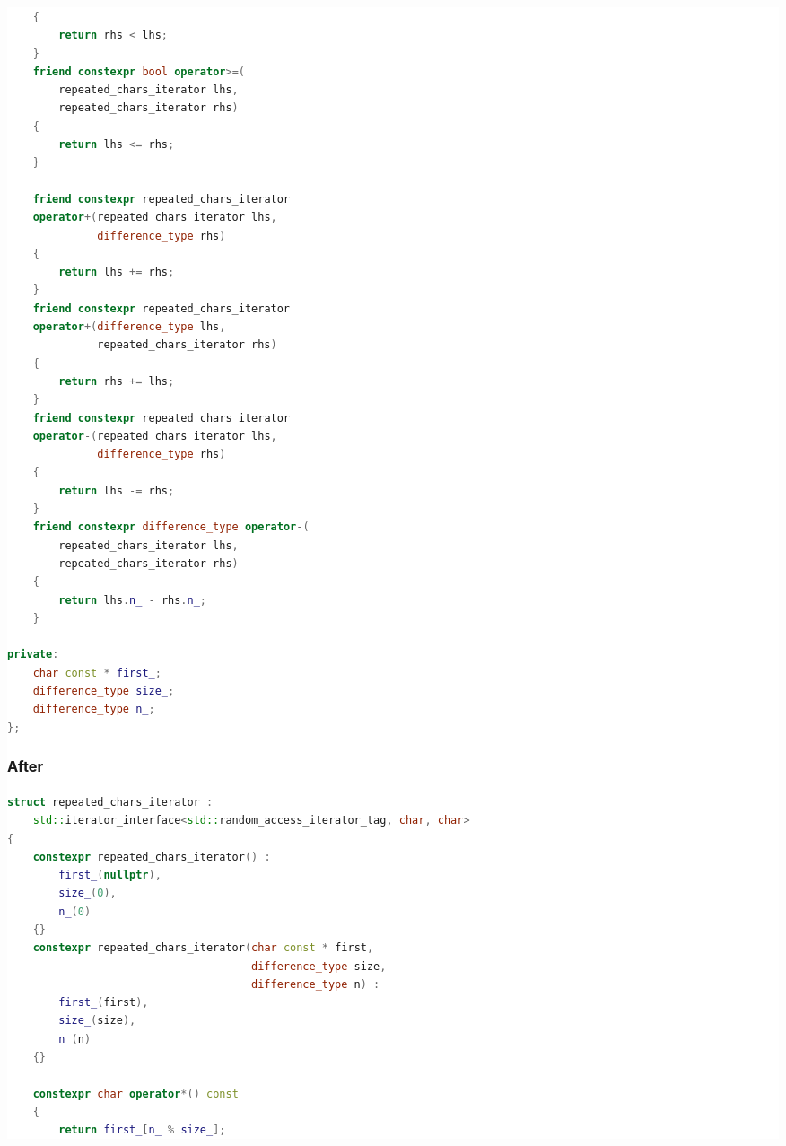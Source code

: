 ```c++
    {
        return rhs < lhs;
    }
    friend constexpr bool operator>=(
        repeated_chars_iterator lhs,
        repeated_chars_iterator rhs)
    {
        return lhs <= rhs;
    }

    friend constexpr repeated_chars_iterator
    operator+(repeated_chars_iterator lhs,
              difference_type rhs)
    {
        return lhs += rhs;
    }
    friend constexpr repeated_chars_iterator
    operator+(difference_type lhs,
              repeated_chars_iterator rhs)
    {
        return rhs += lhs;
    }
    friend constexpr repeated_chars_iterator
    operator-(repeated_chars_iterator lhs,
              difference_type rhs)
    {
        return lhs -= rhs;
    }
    friend constexpr difference_type operator-(
        repeated_chars_iterator lhs,
        repeated_chars_iterator rhs)
    {
        return lhs.n_ - rhs.n_;
    }

private:
    char const * first_;
    difference_type size_;
    difference_type n_;
};
```

### After
```c++
struct repeated_chars_iterator :
    std::iterator_interface<std::random_access_iterator_tag, char, char>
{
    constexpr repeated_chars_iterator() :
        first_(nullptr),
        size_(0),
        n_(0)
    {}
    constexpr repeated_chars_iterator(char const * first,
                                      difference_type size,
                                      difference_type n) :
        first_(first),
        size_(size),
        n_(n)
    {}

    constexpr char operator*() const
    {
        return first_[n_ % size_];
```